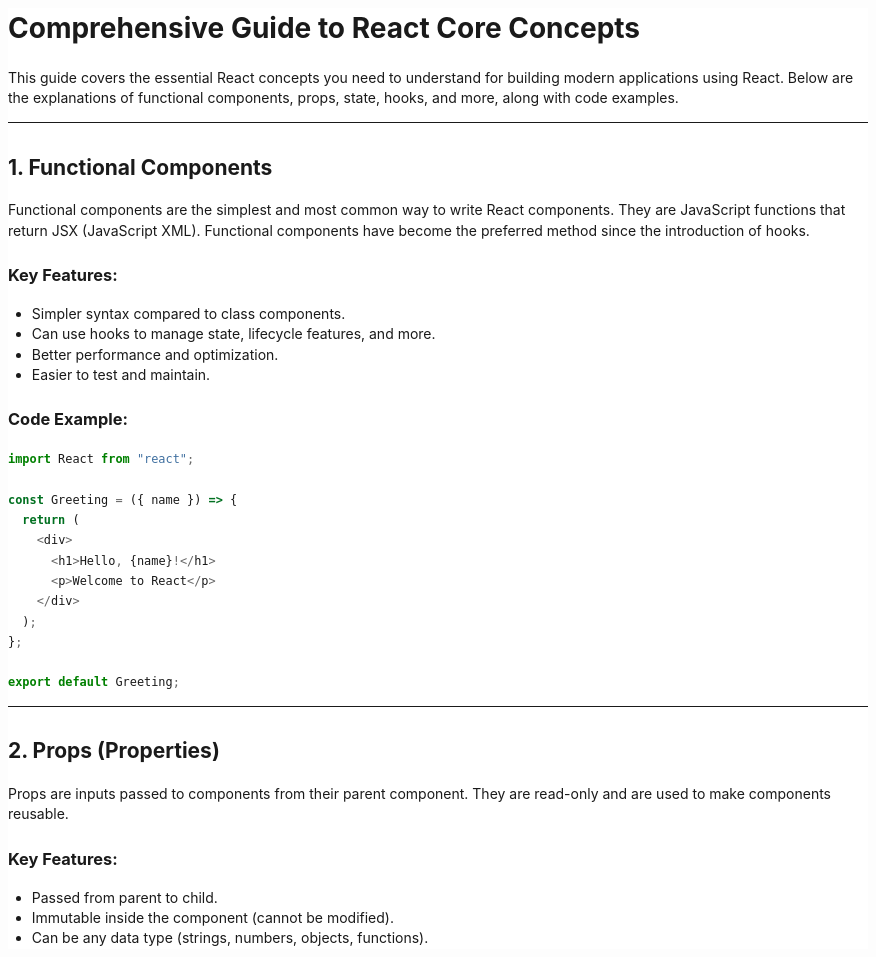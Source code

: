 # Comprehensive Guide to React Core Concepts

This guide covers the essential React concepts you need to understand for building modern applications using React. Below are the explanations of functional components, props, state, hooks, and more, along with code examples.

---

## 1. **Functional Components**

Functional components are the simplest and most common way to write React components. They are JavaScript functions that return JSX (JavaScript XML). Functional components have become the preferred method since the introduction of hooks.

### Key Features:

- Simpler syntax compared to class components.
- Can use hooks to manage state, lifecycle features, and more.
- Better performance and optimization.
- Easier to test and maintain.

### Code Example:

```javascript
import React from "react";

const Greeting = ({ name }) => {
  return (
    <div>
      <h1>Hello, {name}!</h1>
      <p>Welcome to React</p>
    </div>
  );
};

export default Greeting;
```

---

## 2. **Props (Properties)**

Props are inputs passed to components from their parent component. They are read-only and are used to make components reusable.

### Key Features:

- Passed from parent to child.
- Immutable inside the component (cannot be modified).
- Can be any data type (strings, numbers, objects, functions).
